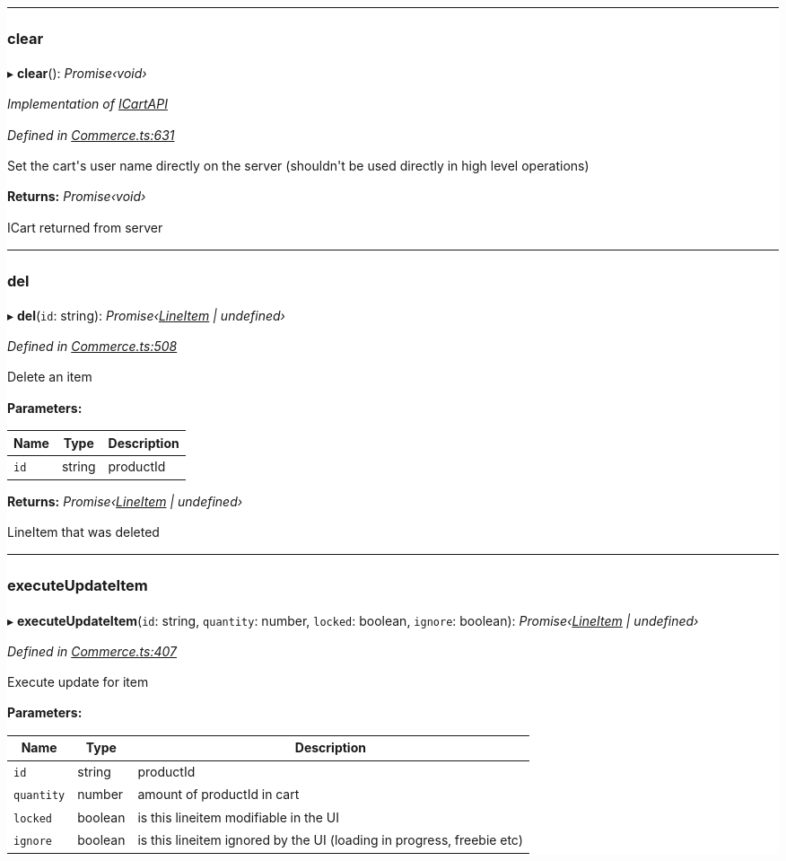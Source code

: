 ___

###  clear

▸ **clear**(): *Promise‹void›*

*Implementation of [ICartAPI](../interfaces/_types_.icartapi.md)*

*Defined in [Commerce.ts:631](https://github.com/hanzoai/commerce.js/blob/80c8ee8/src/Commerce.ts#L631)*

Set the cart's user name directly on the server (shouldn't be used directly in high level
operations)

**Returns:** *Promise‹void›*

ICart returned from server

___

###  del

▸ **del**(`id`: string): *Promise‹[LineItem](_lineitem_.lineitem.md) | undefined›*

*Defined in [Commerce.ts:508](https://github.com/hanzoai/commerce.js/blob/80c8ee8/src/Commerce.ts#L508)*

Delete an item

**Parameters:**

Name | Type | Description |
------ | ------ | ------ |
`id` | string | productId |

**Returns:** *Promise‹[LineItem](_lineitem_.lineitem.md) | undefined›*

LineItem that was deleted

___

###  executeUpdateItem

▸ **executeUpdateItem**(`id`: string, `quantity`: number, `locked`: boolean, `ignore`: boolean): *Promise‹[LineItem](_lineitem_.lineitem.md) | undefined›*

*Defined in [Commerce.ts:407](https://github.com/hanzoai/commerce.js/blob/80c8ee8/src/Commerce.ts#L407)*

Execute update for item

**Parameters:**

Name | Type | Description |
------ | ------ | ------ |
`id` | string | productId |
`quantity` | number | amount of productId in cart |
`locked` | boolean | is this lineitem modifiable in the UI |
`ignore` | boolean | is this lineitem ignored by the UI (loading in progress, freebie etc) |
